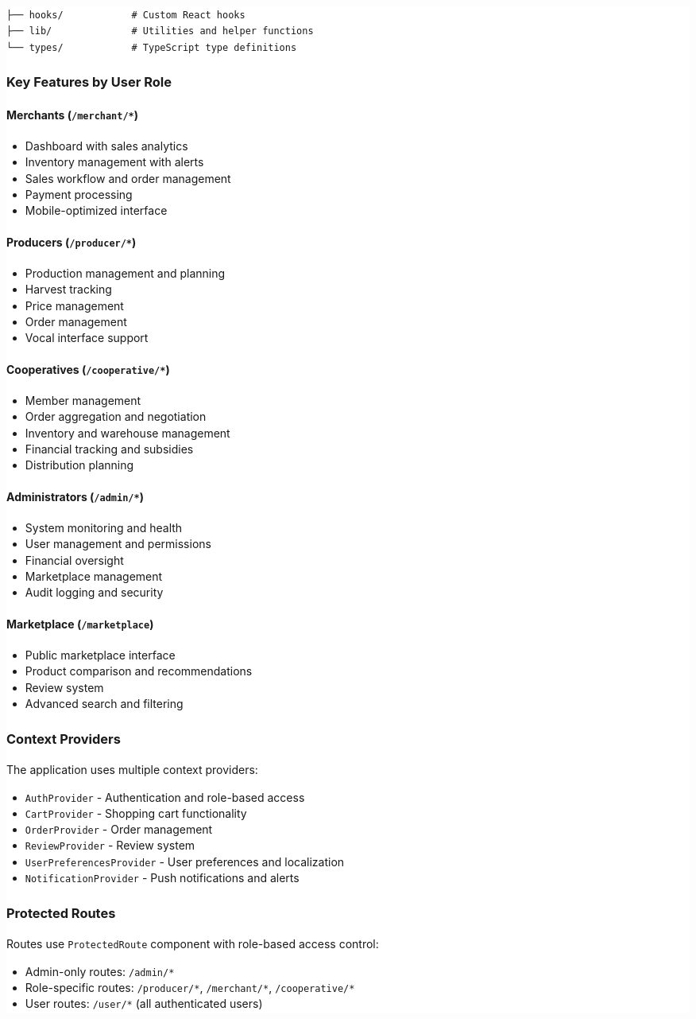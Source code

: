 ```
├── hooks/            # Custom React hooks
├── lib/              # Utilities and helper functions
└── types/            # TypeScript type definitions
```

### Key Features by User Role

#### Merchants (`/merchant/*`)
- Dashboard with sales analytics
- Inventory management with alerts
- Sales workflow and order management
- Payment processing
- Mobile-optimized interface

#### Producers (`/producer/*`)
- Production management and planning
- Harvest tracking
- Price management
- Order management
- Vocal interface support

#### Cooperatives (`/cooperative/*`)
- Member management
- Order aggregation and negotiation
- Inventory and warehouse management
- Financial tracking and subsidies
- Distribution planning

#### Administrators (`/admin/*`)
- System monitoring and health
- User management and permissions
- Financial oversight
- Marketplace management
- Audit logging and security

#### Marketplace (`/marketplace`)
- Public marketplace interface
- Product comparison and recommendations
- Review system
- Advanced search and filtering

### Context Providers
The application uses multiple context providers:
- `AuthProvider` - Authentication and role-based access
- `CartProvider` - Shopping cart functionality
- `OrderProvider` - Order management
- `ReviewProvider` - Review system
- `UserPreferencesProvider` - User preferences and localization
- `NotificationProvider` - Push notifications and alerts

### Protected Routes
Routes use `ProtectedRoute` component with role-based access control:
- Admin-only routes: `/admin/*`
- Role-specific routes: `/producer/*`, `/merchant/*`, `/cooperative/*`
- User routes: `/user/*` (all authenticated users)
